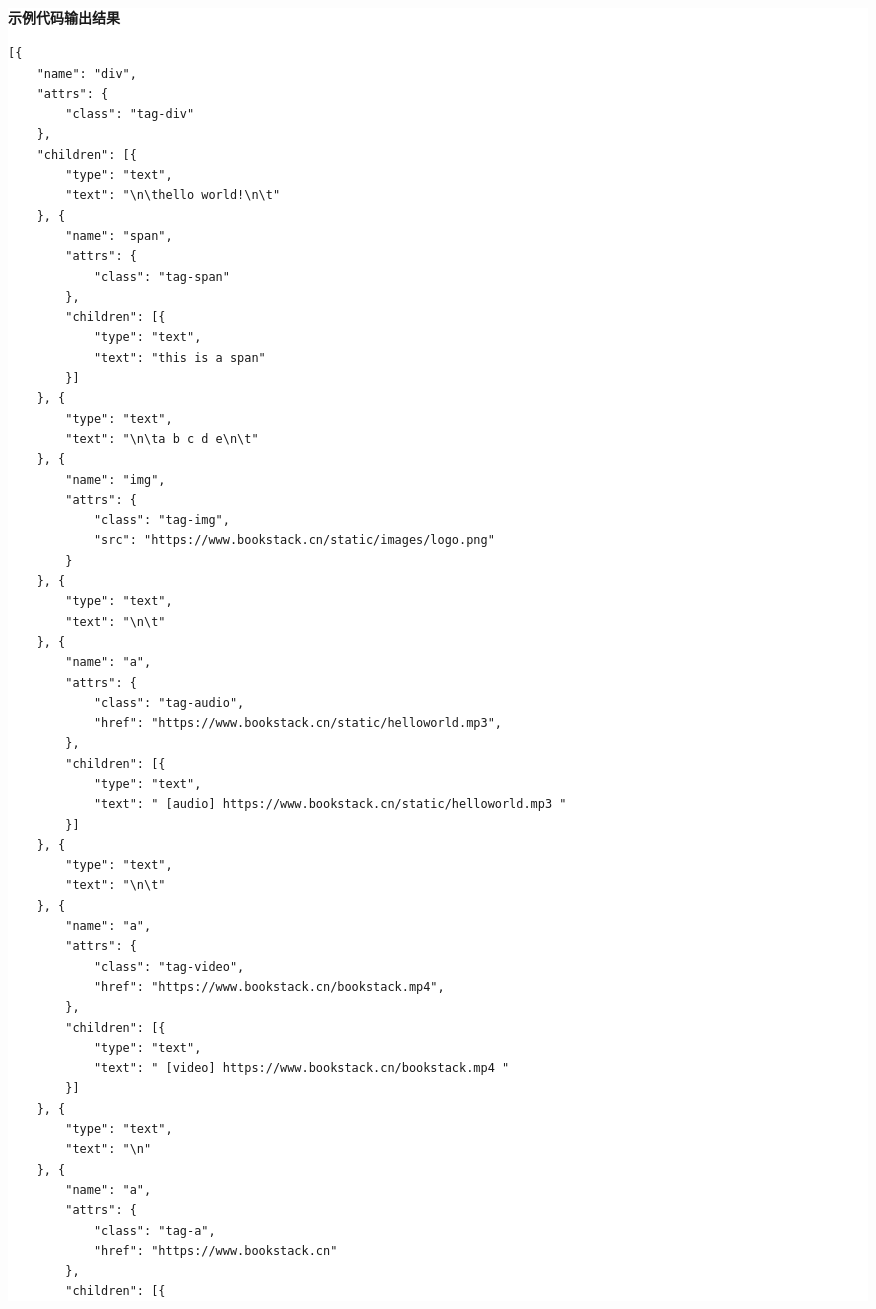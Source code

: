 **示例代码输出结果**
```
[{
	"name": "div",
	"attrs": {
		"class": "tag-div"
	},
	"children": [{
		"type": "text",
		"text": "\n\thello world!\n\t"
	}, {
		"name": "span",
		"attrs": {
			"class": "tag-span"
		},
		"children": [{
			"type": "text",
			"text": "this is a span"
		}]
	}, {
		"type": "text",
		"text": "\n\ta b c d e\n\t"
	}, {
		"name": "img",
		"attrs": {
			"class": "tag-img",
			"src": "https://www.bookstack.cn/static/images/logo.png"
		}
	}, {
		"type": "text",
		"text": "\n\t"
	}, {
		"name": "a",
		"attrs": {
			"class": "tag-audio",
			"href": "https://www.bookstack.cn/static/helloworld.mp3",
		},
		"children": [{
			"type": "text",
			"text": " [audio] https://www.bookstack.cn/static/helloworld.mp3 "
		}]
	}, {
		"type": "text",
		"text": "\n\t"
	}, {
		"name": "a",
		"attrs": {
			"class": "tag-video",
			"href": "https://www.bookstack.cn/bookstack.mp4",
		},
		"children": [{
			"type": "text",
			"text": " [video] https://www.bookstack.cn/bookstack.mp4 "
		}]
	}, {
		"type": "text",
		"text": "\n"
	}, {
		"name": "a",
		"attrs": {
			"class": "tag-a",
			"href": "https://www.bookstack.cn"
		},
		"children": [{
```